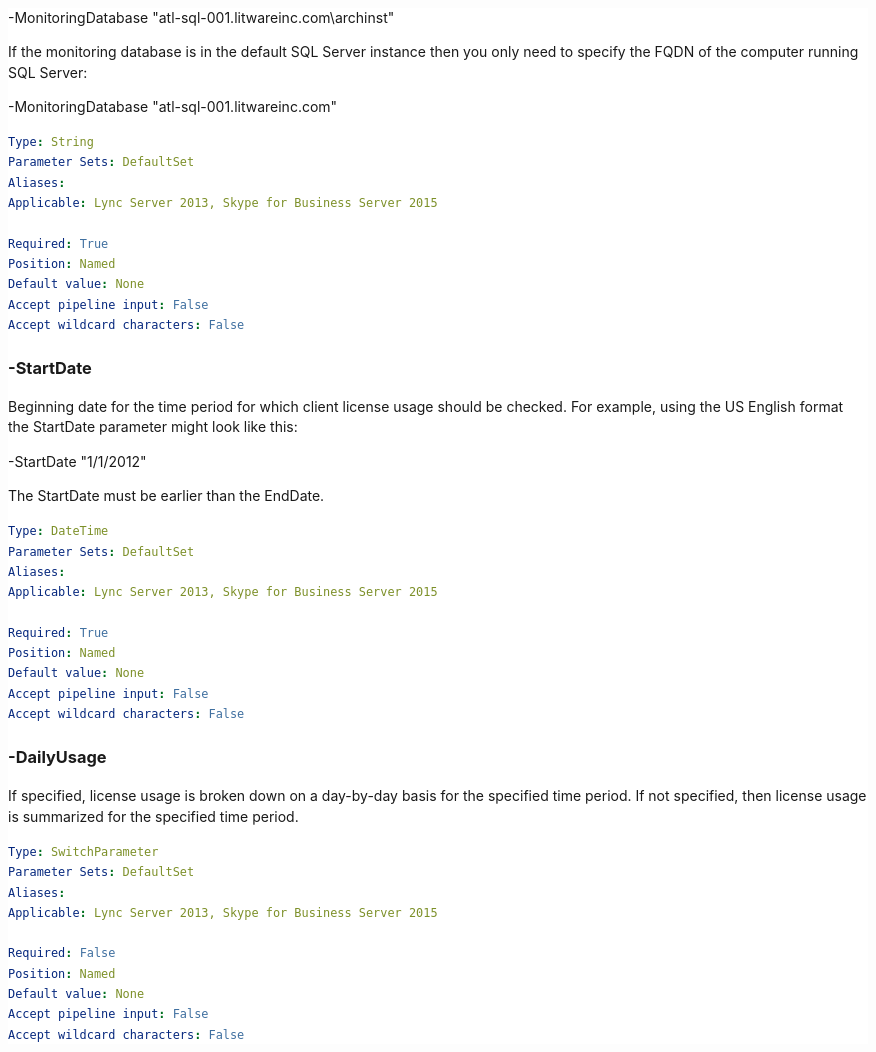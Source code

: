 -MonitoringDatabase "atl-sql-001.litwareinc.com\archinst"

If the monitoring database is in the default SQL Server instance then you only need to specify the FQDN of the computer running SQL Server:

-MonitoringDatabase "atl-sql-001.litwareinc.com"

```yaml
Type: String
Parameter Sets: DefaultSet
Aliases: 
Applicable: Lync Server 2013, Skype for Business Server 2015

Required: True
Position: Named
Default value: None
Accept pipeline input: False
Accept wildcard characters: False
```

### -StartDate
Beginning date for the time period for which client license usage should be checked.
For example, using the US English format the StartDate parameter might look like this:

-StartDate "1/1/2012"

The StartDate must be earlier than the EndDate.

```yaml
Type: DateTime
Parameter Sets: DefaultSet
Aliases: 
Applicable: Lync Server 2013, Skype for Business Server 2015

Required: True
Position: Named
Default value: None
Accept pipeline input: False
Accept wildcard characters: False
```

### -DailyUsage
If specified, license usage is broken down on a day-by-day basis for the specified time period.
If not specified, then license usage is summarized for the specified time period.

```yaml
Type: SwitchParameter
Parameter Sets: DefaultSet
Aliases: 
Applicable: Lync Server 2013, Skype for Business Server 2015

Required: False
Position: Named
Default value: None
Accept pipeline input: False
Accept wildcard characters: False
```
